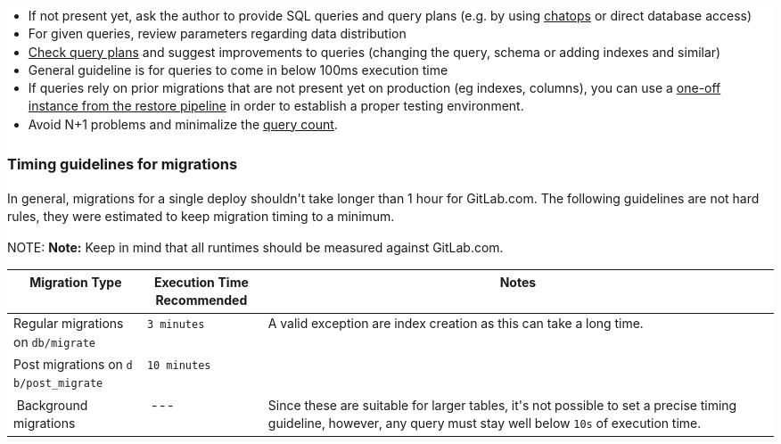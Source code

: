   - If not present yet, ask the author to provide SQL queries and query plans
    (e.g. by using [chatops](understanding_explain_plans.md#chatops) or direct
    database access)
  - For given queries, review parameters regarding data distribution
  - [Check query plans](understanding_explain_plans.md) and suggest improvements
    to queries (changing the query, schema or adding indexes and similar)
  - General guideline is for queries to come in below 100ms execution time
  - If queries rely on prior migrations that are not present yet on production
    (eg indexes, columns), you can use a [one-off instance from the restore
    pipeline](https://gitlab.com/gitlab-com/gl-infra/gitlab-restore/postgres-gprd)
    in order to establish a proper testing environment.
  - Avoid N+1 problems and minimalize the [query count](merge_request_performance_guidelines.md#query-counts).

### Timing guidelines for migrations

In general, migrations for a single deploy shouldn't take longer than
1 hour for GitLab.com. The following guidelines are not hard rules, they were
estimated to keep migration timing to a minimum.

NOTE: **Note:** Keep in mind that all runtimes should be measured against GitLab.com.

| Migration Type | Execution Time Recommended | Notes |
|----|----|---|
| Regular migrations on `db/migrate` | `3 minutes` | A valid exception  are index creation as this can take a long time. |
| Post migrations on `db/post_migrate` | `10 minutes` | |
| Background migrations | --- | Since these are suitable for larger tables, it's not possible to set a precise timing guideline, however, any query must stay well below `10s` of execution time. |
